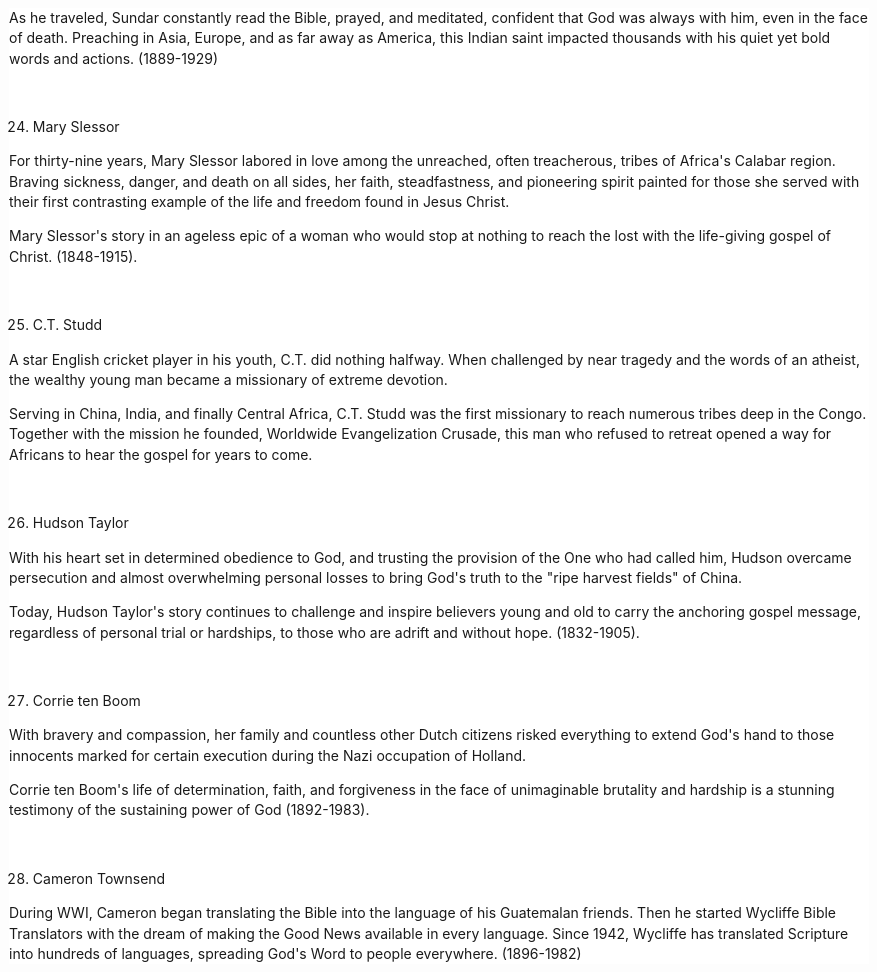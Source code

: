 As he traveled, Sundar constantly read the Bible, prayed, and meditated, confident that God was always with him, even in the face of death. Preaching in Asia, Europe, and as far away as America, this Indian saint impacted thousands with his quiet yet bold words and actions. (1889-1929)

&nbsp;

24) Mary Slessor

For thirty-nine years, Mary Slessor labored in love among the unreached, often treacherous, tribes of Africa's Calabar region. Braving sickness, danger, and death on all sides, her faith, steadfastness, and pioneering spirit painted for those she served with their first contrasting example of the life and freedom found in Jesus Christ.

Mary Slessor's story in an ageless epic of a woman who would stop at nothing to reach the lost with the life-giving gospel of Christ. (1848-1915).

&nbsp;

25) C.T. Studd

A star English cricket player in his youth, C.T. did nothing halfway. When challenged by near tragedy and the words of an atheist, the wealthy young man became a missionary of extreme devotion.

Serving in China, India, and finally Central Africa, C.T. Studd was the first missionary to reach numerous tribes deep in the Congo. Together with the mission he founded, Worldwide Evangelization Crusade, this man who refused to retreat opened a way for Africans to hear the gospel for years to come.

&nbsp;

26) Hudson Taylor

With his heart set in determined obedience to God, and trusting the provision of the One who had called him, Hudson overcame persecution and almost overwhelming personal losses to bring God's truth to the "ripe harvest fields" of China.

Today, Hudson Taylor's story continues to challenge and inspire believers young and old to carry the anchoring gospel message, regardless of personal trial or hardships, to those who are adrift and without hope. (1832-1905).

&nbsp;

27) Corrie ten Boom

With bravery and compassion, her family and countless other Dutch citizens risked everything to extend God's hand to those innocents marked for certain execution during the Nazi occupation of Holland.

Corrie ten Boom's life of determination, faith, and forgiveness in the face of unimaginable brutality and hardship is a stunning testimony of the sustaining power of God (1892-1983).

&nbsp;

28) Cameron Townsend

During WWI, Cameron began translating the Bible into the language of his Guatemalan friends. Then he started Wycliffe Bible Translators with the dream of making the Good News available in every language. Since 1942, Wycliffe has translated Scripture into hundreds of languages, spreading God's Word to people everywhere. (1896-1982)
